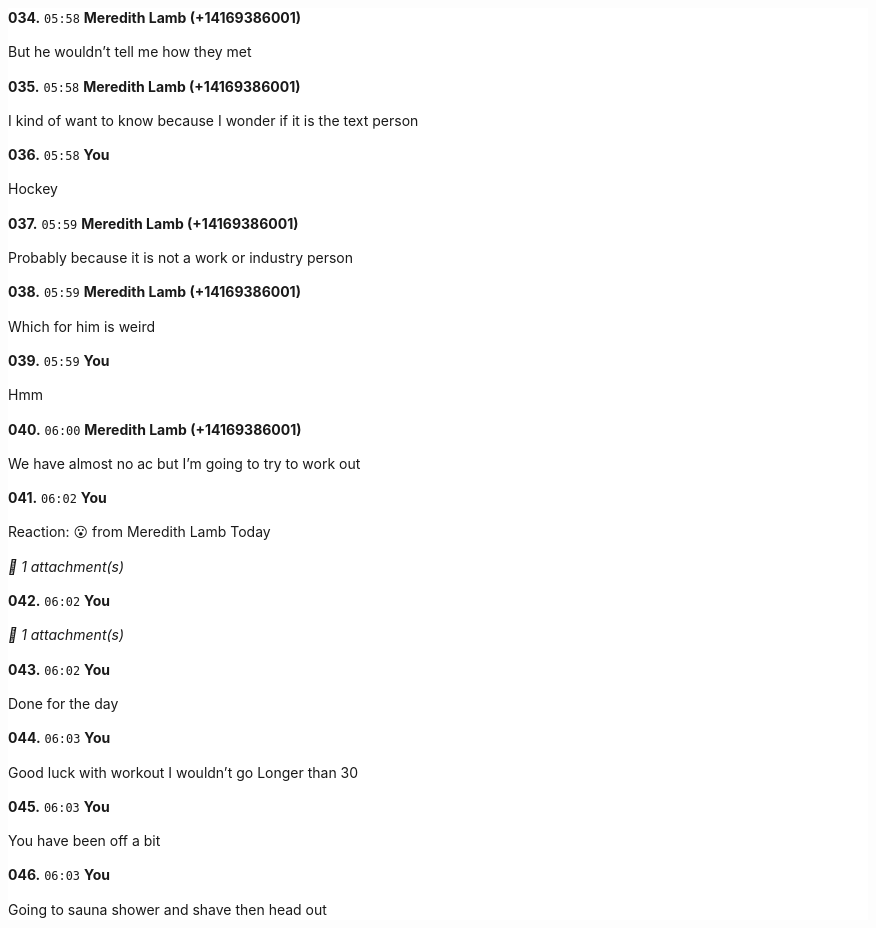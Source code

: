 
**034.** `05:58` **Meredith Lamb (+14169386001)**

But he wouldn’t tell me how they met


**035.** `05:58` **Meredith Lamb (+14169386001)**

I kind of want to know because I wonder if it is the text person


**036.** `05:58` **You**

Hockey


**037.** `05:59` **Meredith Lamb (+14169386001)**

Probably because it is not a work or industry person


**038.** `05:59` **Meredith Lamb (+14169386001)**

Which for him is weird


**039.** `05:59` **You**

Hmm


**040.** `06:00` **Meredith Lamb (+14169386001)**

We have almost no ac but I’m going to try to work out


**041.** `06:02` **You**

Reaction: 😮 from Meredith Lamb
Today

*📎 1 attachment(s)*

**042.** `06:02` **You**


*📎 1 attachment(s)*

**043.** `06:02` **You**

Done for the day


**044.** `06:03` **You**

Good luck with workout I wouldn’t go
Longer than 30


**045.** `06:03` **You**

You have been off a bit


**046.** `06:03` **You**

Going to sauna shower and shave then head out

